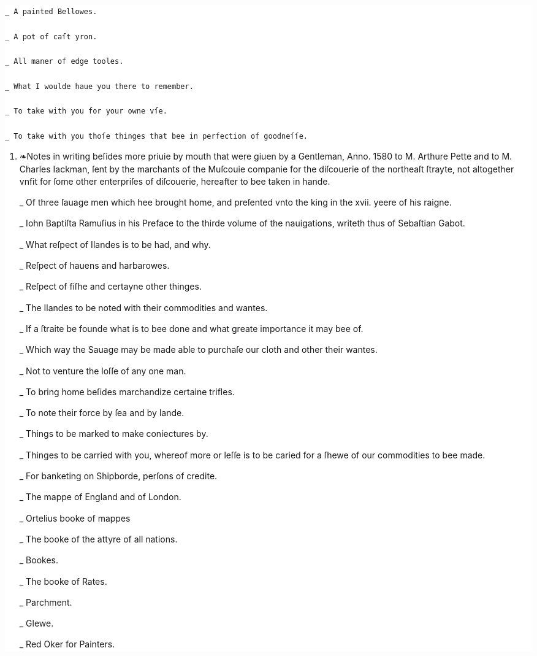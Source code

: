     _ A painted Bellowes.

    _ A pot of caſt yron.

    _ All maner of edge tooles.

    _ What I woulde haue you there to remember.

    _ To take with you for your owne vſe.

    _ To take with you thoſe thinges that bee in perfection of goodneſſe.

1. ❧Notes in writing beſides more priuie by mouth that were giuen by a Gentleman, Anno. 1580 to M. Arthure Pette and to M. Charles Iackman, ſent by the marchants of the Muſcouie companie for the diſcouerie of the northeaſt ſtrayte, not altogether vnfit for ſome other enterpriſes of diſcouerie, hereafter to bee taken in hande.

    _ Of three ſauage men which hee brought home, and preſented vnto the king in the xvii. yeere of his raigne.

    _ Iohn Baptiſta Ramuſius in his Preface to the thirde volume of the nauigations, writeth thus of Sebaſtian Gabot.

    _ What reſpect of Ilandes is to be had, and why.

    _ Reſpect of hauens and harbarowes.

    _ Reſpect of fiſhe and certayne other thinges.

    _ The Ilandes to be noted with their commodities and wantes.

    _ If a ſtraite be founde what is to bee done and what greate importance it may bee of.

    _ Which way the Sauage may be made able to purchaſe our cloth and other their wantes.

    _ Not to venture the loſſe of any one man.

    _ To bring home beſides marchandize certaine trifles.

    _ To note their force by ſea and by lande.

    _ Things to be marked to make coniectures by.

    _ Thinges to be carried with you, whereof more or leſſe is to be caried for a ſhewe of our commodities to bee made.

    _ For banketing on Shipborde, perſons of credite.

    _ The mappe of England and of London.

    _ Ortelius booke of mappes

    _ The booke of the attyre of all nations.

    _ Bookes.

    _ The booke of Rates.

    _ Parchment.

    _ Glewe.

    _ Red Oker for Painters.
